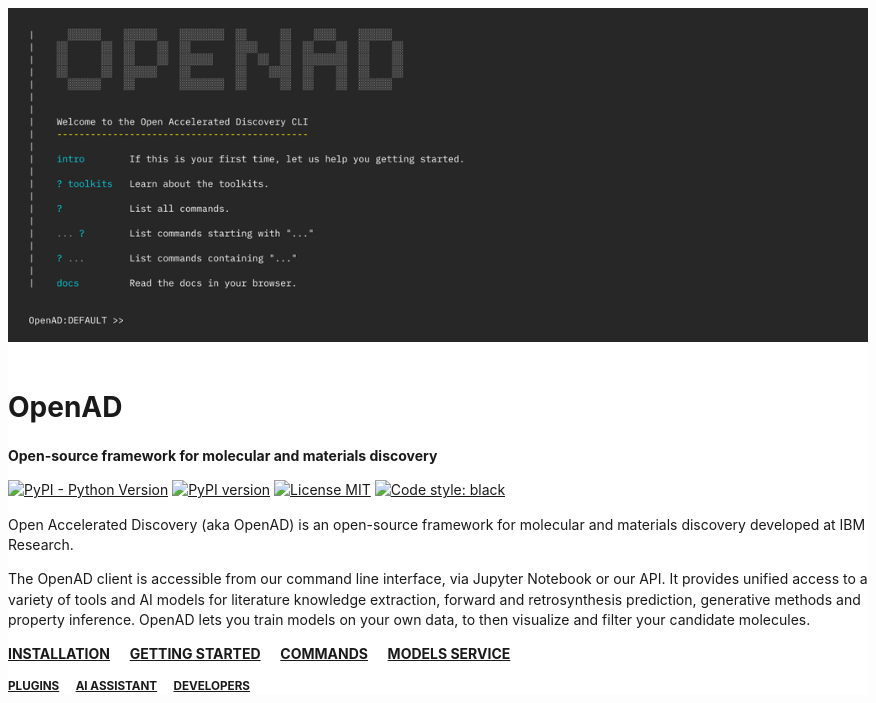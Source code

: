 



<div align="center"><img src="https://raw.githubusercontent.com/acceleratedscience/open-ad-toolkit/readme_update_moe/assets/openad-cli-landing.svg" width="100%" alt="OpenAD CLI" /></div>

# OpenAD

**Open-source framework for molecular and materials discovery**

[![PyPI - Python Version](https://img.shields.io/pypi/pyversions/openad)](https://pypi.org/project/openad/)
[![PyPI version](https://img.shields.io/pypi/v/openad)](https://pypi.org/project/openad/)
[![License MIT](https://img.shields.io/github/license/acceleratedscience/open-ad-toolkit)](https://opensource.org/licenses/MIT)
[![Code style: black](https://img.shields.io/badge/code%20style-black-000000.svg)](https://github.com/psf/black)

Open Accelerated Discovery (aka OpenAD) is an open-source framework for molecular and materials discovery developed at IBM Research.

The OpenAD client is accessible from our command line interface, via Jupyter Notebook or our API. It provides unified access to a variety of tools and AI models for literature knowledge extraction, forward and retrosynthesis prediction, generative methods and property inference. OpenAD lets you train models on your own data, to then visualize and filter your candidate molecules.

**[INSTALLATION]**
&nbsp;&nbsp;&nbsp;
**[GETTING STARTED]**
&nbsp;&nbsp;&nbsp;
**[COMMANDS]**
&nbsp;&nbsp;&nbsp;
**[MODELS SERVICE]**

<sub>

**[PLUGINS]**
&nbsp;&nbsp;&nbsp;
**[AI ASSISTANT]**
&nbsp;&nbsp;&nbsp;
**[DEVELOPERS]**


[INSTALLATION]: https://acceleratedscience.github.io/openad-docs/installation.html
[GETTING STARTED]: https://acceleratedscience.github.io/openad-docs/getting-started.html
[COMMANDS]: https://acceleratedscience.github.io/openad-docs/commands.html
[MODELS SERVICE]: https://acceleratedscience.github.io/openad-docs/models-service.html
[PLUGINS]: https://acceleratedscience.github.io/openad-docs/plugins.html
[AI ASSISTANT]: https://acceleratedscience.github.io/openad-docs/ai-assistant.html
[DEVELOPERS]: https://acceleratedscience.github.io/openad-docs/developers.html